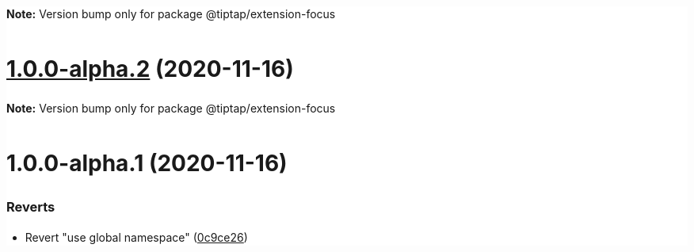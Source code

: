 **Note:** Version bump only for package @tiptap/extension-focus

# [1.0.0-alpha.2](https://github.com/ueberdosis/tiptap/compare/@tiptap/extension-focus@1.0.0-alpha.1...@tiptap/extension-focus@1.0.0-alpha.2) (2020-11-16)

**Note:** Version bump only for package @tiptap/extension-focus

# 1.0.0-alpha.1 (2020-11-16)

### Reverts

- Revert "use global namespace" ([0c9ce26](https://github.com/ueberdosis/tiptap/commit/0c9ce26c02c07d88a757c01b0a9d7f9e2b0b7502))
